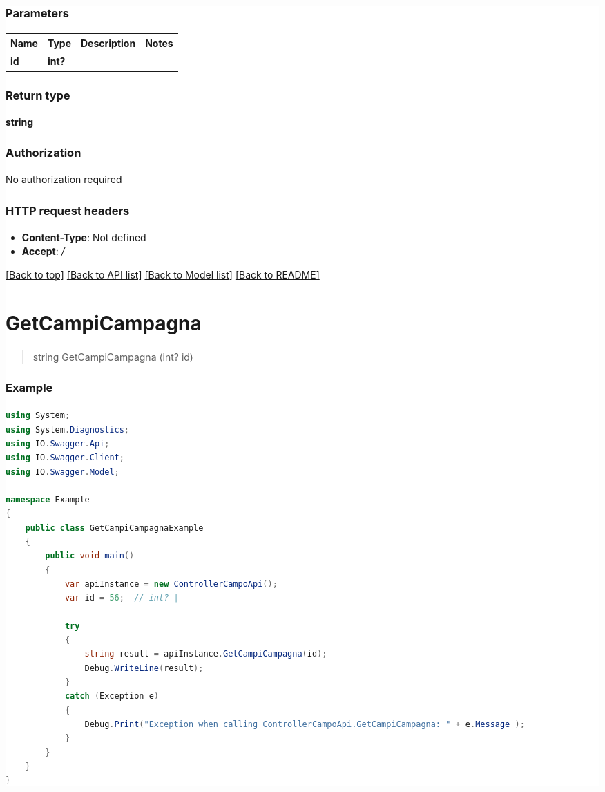 ### Parameters

Name | Type | Description  | Notes
------------- | ------------- | ------------- | -------------
 **id** | **int?**|  | 

### Return type

**string**

### Authorization

No authorization required

### HTTP request headers

 - **Content-Type**: Not defined
 - **Accept**: */*

[[Back to top]](#) [[Back to API list]](../README.md#documentation-for-api-endpoints) [[Back to Model list]](../README.md#documentation-for-models) [[Back to README]](../README.md)
<a name="getcampicampagna"></a>
# **GetCampiCampagna**
> string GetCampiCampagna (int? id)



### Example
```csharp
using System;
using System.Diagnostics;
using IO.Swagger.Api;
using IO.Swagger.Client;
using IO.Swagger.Model;

namespace Example
{
    public class GetCampiCampagnaExample
    {
        public void main()
        {
            var apiInstance = new ControllerCampoApi();
            var id = 56;  // int? | 

            try
            {
                string result = apiInstance.GetCampiCampagna(id);
                Debug.WriteLine(result);
            }
            catch (Exception e)
            {
                Debug.Print("Exception when calling ControllerCampoApi.GetCampiCampagna: " + e.Message );
            }
        }
    }
}
```
